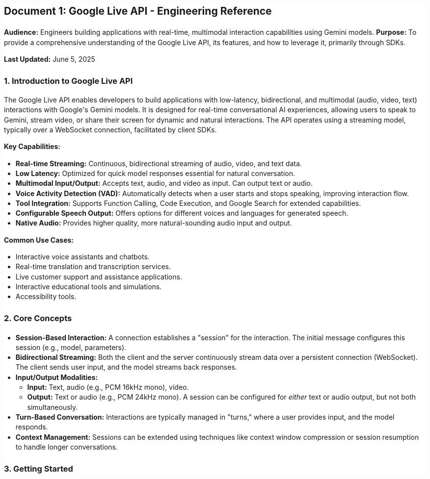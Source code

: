 ## Document 1: Google Live API - Engineering Reference

**Audience:** Engineers building applications with real-time, multimodal interaction capabilities using Gemini models.
**Purpose:** To provide a comprehensive understanding of the Google Live API, its features, and how to leverage it, primarily through SDKs.

**Last Updated:** June 5, 2025

### 1. Introduction to Google Live API

The Google Live API enables developers to build applications with low-latency, bidirectional, and multimodal (audio, video, text) interactions with Google's Gemini models. It is designed for real-time conversational AI experiences, allowing users to speak to Gemini, stream video, or share their screen for dynamic and natural interactions. The API operates using a streaming model, typically over a WebSocket connection, facilitated by client SDKs.

**Key Capabilities:**
*   **Real-time Streaming:** Continuous, bidirectional streaming of audio, video, and text data.
*   **Low Latency:** Optimized for quick model responses essential for natural conversation.
*   **Multimodal Input/Output:** Accepts text, audio, and video as input. Can output text or audio.
*   **Voice Activity Detection (VAD):** Automatically detects when a user starts and stops speaking, improving interaction flow.
*   **Tool Integration:** Supports Function Calling, Code Execution, and Google Search for extended capabilities.
*   **Configurable Speech Output:** Offers options for different voices and languages for generated speech.
*   **Native Audio:** Provides higher quality, more natural-sounding audio input and output.

**Common Use Cases:**
*   Interactive voice assistants and chatbots.
*   Real-time translation and transcription services.
*   Live customer support and assistance applications.
*   Interactive educational tools and simulations.
*   Accessibility tools.

### 2. Core Concepts

*   **Session-Based Interaction:** A connection establishes a "session" for the interaction. The initial message configures this session (e.g., model, parameters).
*   **Bidirectional Streaming:** Both the client and the server continuously stream data over a persistent connection (WebSocket). The client sends user input, and the model streams back responses.
*   **Input/Output Modalities:**
    *   **Input:** Text, audio (e.g., PCM 16kHz mono), video.
    *   **Output:** Text or audio (e.g., PCM 24kHz mono). A session can be configured for *either* text or audio output, but not both simultaneously.
*   **Turn-Based Conversation:** Interactions are typically managed in "turns," where a user provides input, and the model responds.
*   **Context Management:** Sessions can be extended using techniques like context window compression or session resumption to handle longer conversations.

### 3. Getting Started
